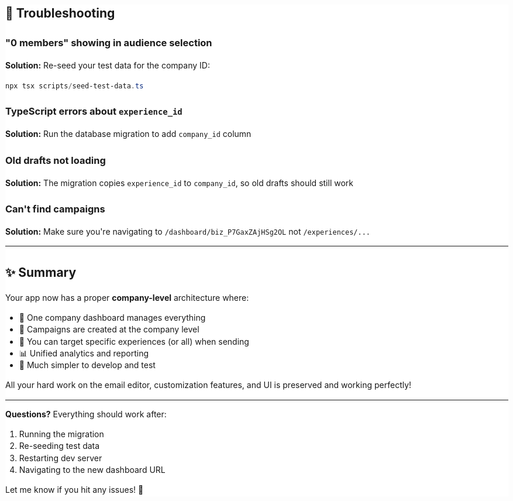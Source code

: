 
## 🐛 Troubleshooting

### "0 members" showing in audience selection
**Solution:** Re-seed your test data for the company ID:
```powershell
npx tsx scripts/seed-test-data.ts
```

### TypeScript errors about `experience_id`
**Solution:** Run the database migration to add `company_id` column

### Old drafts not loading
**Solution:** The migration copies `experience_id` to `company_id`, so old drafts should still work

### Can't find campaigns
**Solution:** Make sure you're navigating to `/dashboard/biz_P7GaxZAjHSg2OL` not `/experiences/...`

---

## ✨ Summary

Your app now has a proper **company-level** architecture where:
- 🏢 One company dashboard manages everything
- 📧 Campaigns are created at the company level
- 🎯 You can target specific experiences (or all) when sending
- 📊 Unified analytics and reporting
- 🔧 Much simpler to develop and test

All your hard work on the email editor, customization features, and UI is preserved and working perfectly!

---

**Questions?** Everything should work after:
1. Running the migration
2. Re-seeding test data
3. Restarting dev server
4. Navigating to the new dashboard URL

Let me know if you hit any issues! 🎉
